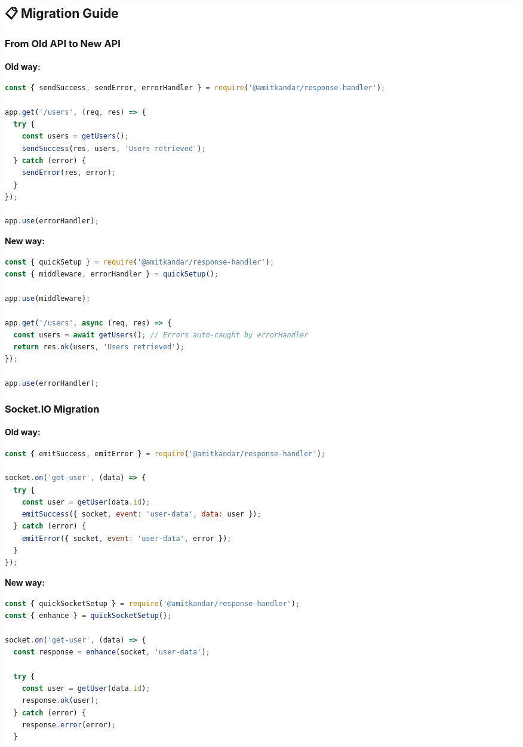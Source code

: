 ## 📋 Migration Guide

### From Old API to New API

**Old way:**
```javascript
const { sendSuccess, sendError, errorHandler } = require('@amitkandar/response-handler');

app.get('/users', (req, res) => {
  try {
    const users = getUsers();
    sendSuccess(res, users, 'Users retrieved');
  } catch (error) {
    sendError(res, error);
  }
});

app.use(errorHandler);
```

**New way:**
```javascript
const { quickSetup } = require('@amitkandar/response-handler');
const { middleware, errorHandler } = quickSetup();

app.use(middleware);

app.get('/users', async (req, res) => {
  const users = await getUsers(); // Errors auto-caught by errorHandler
  return res.ok(users, 'Users retrieved');
});

app.use(errorHandler);
```

### Socket.IO Migration

**Old way:**
```javascript
const { emitSuccess, emitError } = require('@amitkandar/response-handler');

socket.on('get-user', (data) => {
  try {
    const user = getUser(data.id);
    emitSuccess({ socket, event: 'user-data', data: user });
  } catch (error) {
    emitError({ socket, event: 'user-data', error });
  }
});
```

**New way:**
```javascript
const { quickSocketSetup } = require('@amitkandar/response-handler');
const { enhance } = quickSocketSetup();

socket.on('get-user', (data) => {
  const response = enhance(socket, 'user-data');
  
  try {
    const user = getUser(data.id);
    response.ok(user);
  } catch (error) {
    response.error(error);
  }
```